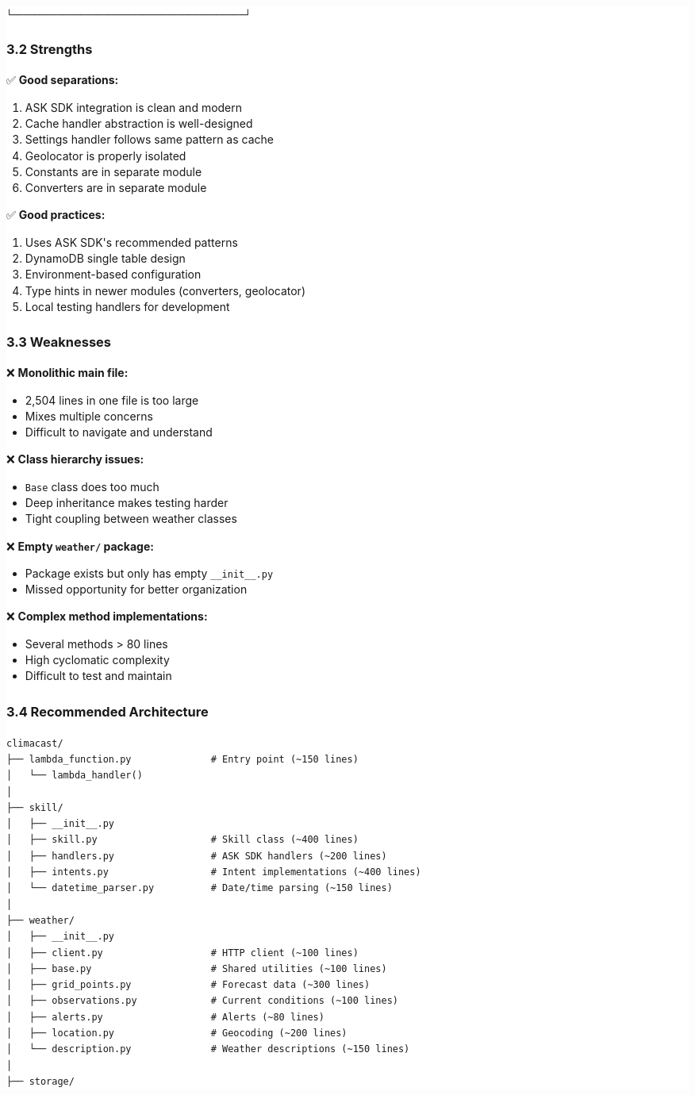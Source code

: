 ```
└─────────────────────────────────────────┘
```

### 3.2 Strengths

✅ **Good separations:**
1. ASK SDK integration is clean and modern
2. Cache handler abstraction is well-designed
3. Settings handler follows same pattern as cache
4. Geolocator is properly isolated
5. Constants are in separate module
6. Converters are in separate module

✅ **Good practices:**
1. Uses ASK SDK's recommended patterns
2. DynamoDB single table design
3. Environment-based configuration
4. Type hints in newer modules (converters, geolocator)
5. Local testing handlers for development

### 3.3 Weaknesses

❌ **Monolithic main file:**
- 2,504 lines in one file is too large
- Mixes multiple concerns
- Difficult to navigate and understand

❌ **Class hierarchy issues:**
- `Base` class does too much
- Deep inheritance makes testing harder
- Tight coupling between weather classes

❌ **Empty `weather/` package:**
- Package exists but only has empty `__init__.py`
- Missed opportunity for better organization

❌ **Complex method implementations:**
- Several methods > 80 lines
- High cyclomatic complexity
- Difficult to test and maintain

### 3.4 Recommended Architecture

```
climacast/
├── lambda_function.py              # Entry point (~150 lines)
│   └── lambda_handler()
│
├── skill/
│   ├── __init__.py
│   ├── skill.py                    # Skill class (~400 lines)
│   ├── handlers.py                 # ASK SDK handlers (~200 lines)
│   ├── intents.py                  # Intent implementations (~400 lines)
│   └── datetime_parser.py          # Date/time parsing (~150 lines)
│
├── weather/
│   ├── __init__.py
│   ├── client.py                   # HTTP client (~100 lines)
│   ├── base.py                     # Shared utilities (~100 lines)
│   ├── grid_points.py              # Forecast data (~300 lines)
│   ├── observations.py             # Current conditions (~100 lines)
│   ├── alerts.py                   # Alerts (~80 lines)
│   ├── location.py                 # Geocoding (~200 lines)
│   └── description.py              # Weather descriptions (~150 lines)
│
├── storage/
```